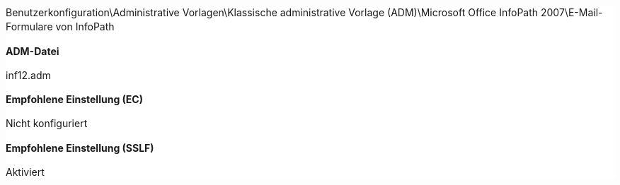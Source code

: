 <td style="border:1px solid black;">


Benutzerkonfiguration\Administrative Vorlagen\Klassische administrative Vorlage (ADM)\Microsoft Office InfoPath 2007\E-Mail-Formulare von InfoPath

</td>

</tr>

<tr>

<td style="border:1px solid black;">


**ADM-Datei**

</td>

<td style="border:1px solid black;">


inf12.adm

</td>

</tr>

<tr>

<td style="border:1px solid black;">


**Empfohlene Einstellung (EC)**

</td>

<td style="border:1px solid black;">


Nicht konfiguriert

</td>

</tr>

<tr>

<td style="border:1px solid black;">


**Empfohlene Einstellung (SSLF)**

</td>

<td style="border:1px solid black;">


Aktiviert

</td>

</tr>

<tr>

<td style="border:1px solid black;">

